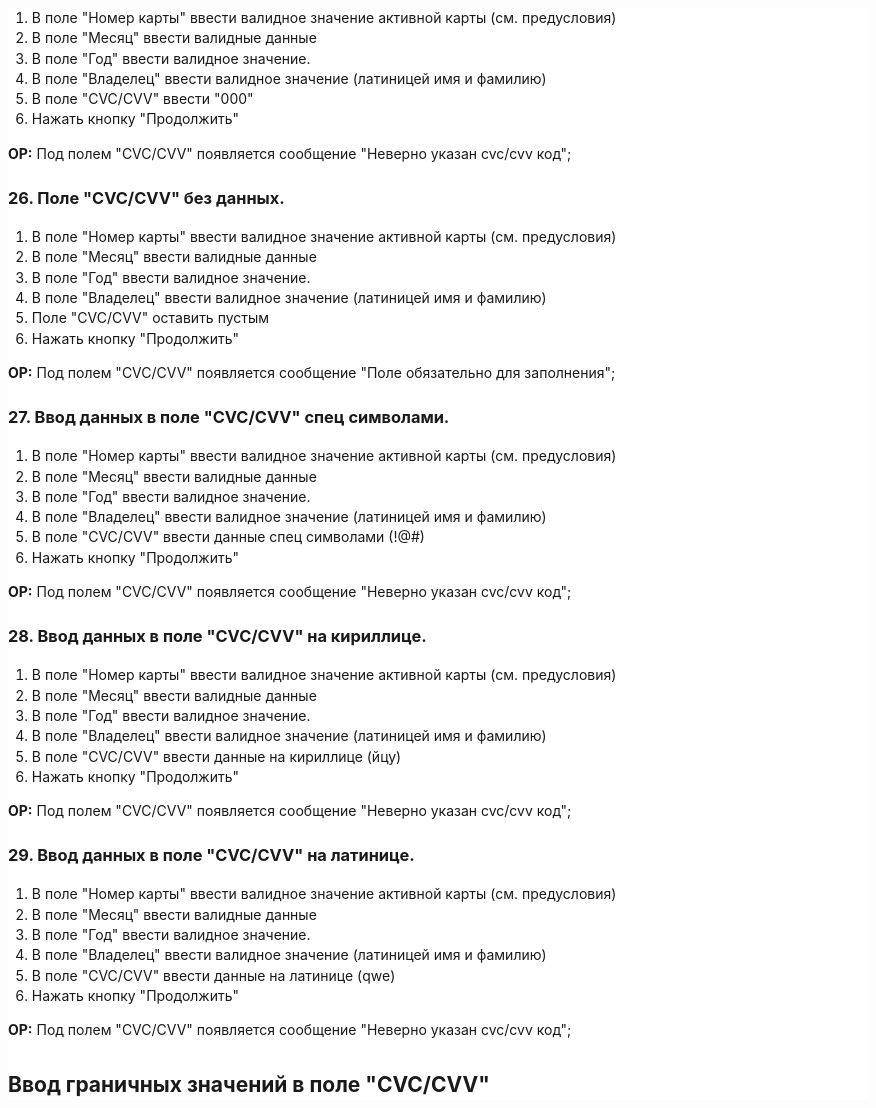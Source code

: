 1. В поле "Номер карты" ввести валидное значение активной карты (см. предусловия)
2. В поле "Месяц" ввести валидные данные
3. В поле "Год" ввести валидное значение.
4. В поле "Владелец" ввести валидное значение (латиницей имя и фамилию)
5. В поле "CVC/CVV" ввести "000"
6. Нажать кнопку "Продолжить"

**ОР:** Под полем "CVC/CVV" появляется сообщение "Неверно указан cvc/cvv код";

### 26. Поле "CVC/CVV" без данных.

1. В поле "Номер карты" ввести валидное значение активной карты (см. предусловия)
2. В поле "Месяц" ввести валидные данные
3. В поле "Год" ввести валидное значение.
4. В поле "Владелец" ввести валидное значение (латиницей имя и фамилию)
5. Поле "CVC/CVV" оставить пустым
6. Нажать кнопку "Продолжить"

**ОР:** Под полем "CVC/CVV" появляется сообщение "Поле обязательно для заполнения";

### 27. Ввод данных в поле "CVC/CVV" спец символами.

1. В поле "Номер карты" ввести валидное значение активной карты (см. предусловия)
2. В поле "Месяц" ввести валидные данные
3. В поле "Год" ввести валидное значение.
4. В поле "Владелец" ввести валидное значение (латиницей имя и фамилию)
5. В поле "CVC/CVV" ввести данные спец символами (!@#)
6. Нажать кнопку "Продолжить"

**ОР:** Под полем "CVC/CVV" появляется сообщение "Неверно указан cvc/cvv код";

### 28. Ввод данных в поле "CVC/CVV" на кириллице.

1. В поле "Номер карты" ввести валидное значение активной карты (см. предусловия)
2. В поле "Месяц" ввести валидные данные
3. В поле "Год" ввести валидное значение.
4. В поле "Владелец" ввести валидное значение (латиницей имя и фамилию)
5. В поле "CVC/CVV" ввести данные на кириллице (йцу)
6. Нажать кнопку "Продолжить"

**ОР:** Под полем "CVC/CVV" появляется сообщение "Неверно указан cvc/cvv код";

### 29. Ввод данных в поле "CVC/CVV" на латинице.

1. В поле "Номер карты" ввести валидное значение активной карты (см. предусловия)
2. В поле "Месяц" ввести валидные данные
3. В поле "Год" ввести валидное значение.
4. В поле "Владелец" ввести валидное значение (латиницей имя и фамилию)
5. В поле "CVC/CVV" ввести данные на латинице (qwe)
6. Нажать кнопку "Продолжить"

**ОР:** Под полем "CVC/CVV" появляется сообщение "Неверно указан cvc/cvv код";

## Ввод граничных значений в поле "CVC/CVV"

